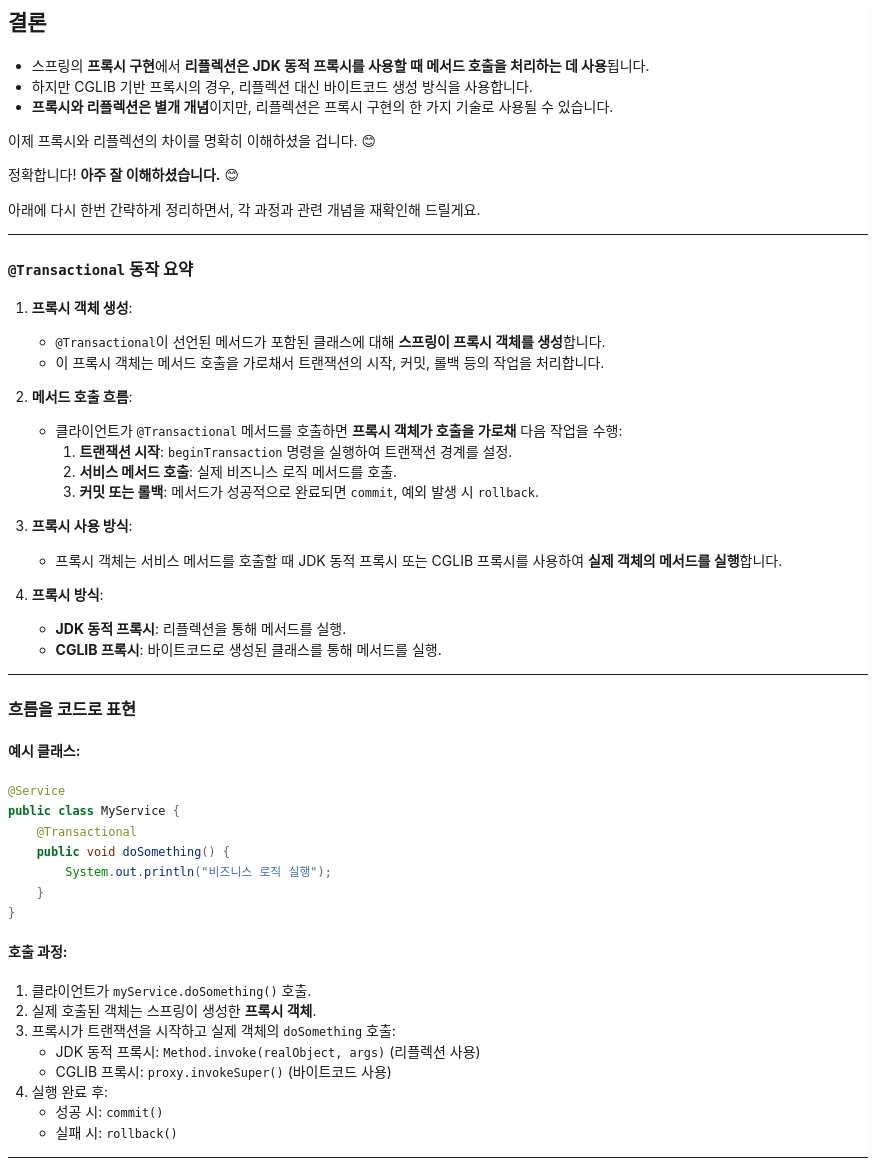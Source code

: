 
## **결론**

- 스프링의 **프록시 구현**에서 **리플렉션은 JDK 동적 프록시를 사용할 때 메서드 호출을 처리하는 데 사용**됩니다.
- 하지만 CGLIB 기반 프록시의 경우, 리플렉션 대신 바이트코드 생성 방식을 사용합니다.
- **프록시와 리플렉션은 별개 개념**이지만, 리플렉션은 프록시 구현의 한 가지 기술로 사용될 수 있습니다.

이제 프록시와 리플렉션의 차이를 명확히 이해하셨을 겁니다. 😊


정확합니다! **아주 잘 이해하셨습니다.** 😊

아래에 다시 한번 간략하게 정리하면서, 각 과정과 관련 개념을 재확인해 드릴게요.

---

### **`@Transactional` 동작 요약**

1. **프록시 객체 생성**:
    
    - `@Transactional`이 선언된 메서드가 포함된 클래스에 대해 **스프링이 프록시 객체를 생성**합니다.
    - 이 프록시 객체는 메서드 호출을 가로채서 트랜잭션의 시작, 커밋, 롤백 등의 작업을 처리합니다.
2. **메서드 호출 흐름**:
    
    - 클라이언트가 `@Transactional` 메서드를 호출하면 **프록시 객체가 호출을 가로채** 다음 작업을 수행:
        1. **트랜잭션 시작**: `beginTransaction` 명령을 실행하여 트랜잭션 경계를 설정.
        2. **서비스 메서드 호출**: 실제 비즈니스 로직 메서드를 호출.
        3. **커밋 또는 롤백**: 메서드가 성공적으로 완료되면 `commit`, 예외 발생 시 `rollback`.
3. **프록시 사용 방식**:
    
    - 프록시 객체는 서비스 메서드를 호출할 때 JDK 동적 프록시 또는 CGLIB 프록시를 사용하여 **실제 객체의 메서드를 실행**합니다.
4. **프록시 방식**:
    
    - **JDK 동적 프록시**: 리플렉션을 통해 메서드를 실행.
    - **CGLIB 프록시**: 바이트코드로 생성된 클래스를 통해 메서드를 실행.

---

### **흐름을 코드로 표현**

#### 예시 클래스:

```java
@Service
public class MyService {
    @Transactional
    public void doSomething() {
        System.out.println("비즈니스 로직 실행");
    }
}
```

#### 호출 과정:

1. 클라이언트가 `myService.doSomething()` 호출.
2. 실제 호출된 객체는 스프링이 생성한 **프록시 객체**.
3. 프록시가 트랜잭션을 시작하고 실제 객체의 `doSomething` 호출:
    - JDK 동적 프록시: `Method.invoke(realObject, args)` (리플렉션 사용)
    - CGLIB 프록시: `proxy.invokeSuper()` (바이트코드 사용)
4. 실행 완료 후:
    - 성공 시: `commit()`
    - 실패 시: `rollback()`

---